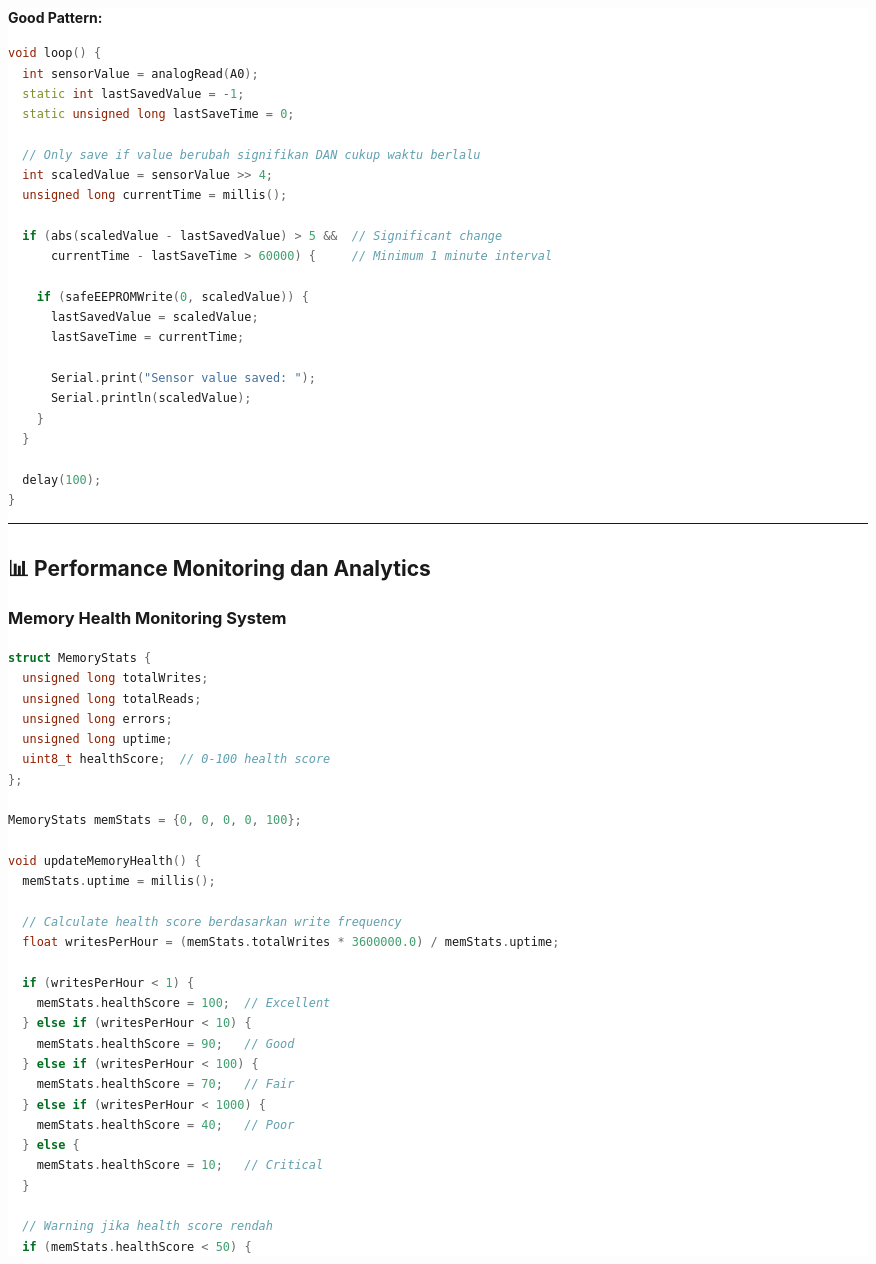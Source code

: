 **Good Pattern:**
```cpp
void loop() {
  int sensorValue = analogRead(A0);
  static int lastSavedValue = -1;
  static unsigned long lastSaveTime = 0;
  
  // Only save if value berubah signifikan DAN cukup waktu berlalu
  int scaledValue = sensorValue >> 4;
  unsigned long currentTime = millis();
  
  if (abs(scaledValue - lastSavedValue) > 5 &&  // Significant change
      currentTime - lastSaveTime > 60000) {     // Minimum 1 minute interval
    
    if (safeEEPROMWrite(0, scaledValue)) {
      lastSavedValue = scaledValue;
      lastSaveTime = currentTime;
      
      Serial.print("Sensor value saved: ");
      Serial.println(scaledValue);
    }
  }
  
  delay(100);
}
```

---

## 📊 **Performance Monitoring dan Analytics**

### **Memory Health Monitoring System**

```cpp
struct MemoryStats {
  unsigned long totalWrites;
  unsigned long totalReads;
  unsigned long errors;
  unsigned long uptime;
  uint8_t healthScore;  // 0-100 health score
};

MemoryStats memStats = {0, 0, 0, 0, 100};

void updateMemoryHealth() {
  memStats.uptime = millis();
  
  // Calculate health score berdasarkan write frequency
  float writesPerHour = (memStats.totalWrites * 3600000.0) / memStats.uptime;
  
  if (writesPerHour < 1) {
    memStats.healthScore = 100;  // Excellent
  } else if (writesPerHour < 10) {
    memStats.healthScore = 90;   // Good
  } else if (writesPerHour < 100) {
    memStats.healthScore = 70;   // Fair
  } else if (writesPerHour < 1000) {
    memStats.healthScore = 40;   // Poor
  } else {
    memStats.healthScore = 10;   // Critical
  }
  
  // Warning jika health score rendah
  if (memStats.healthScore < 50) {
```
